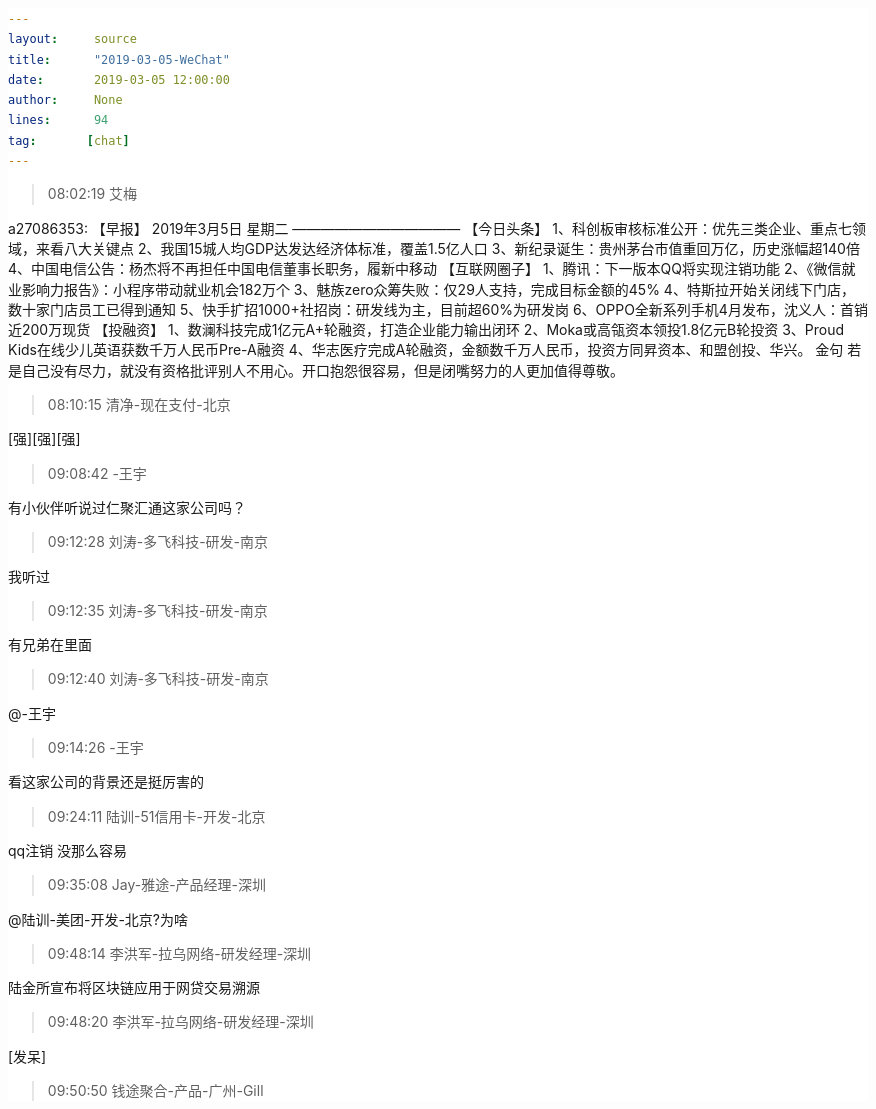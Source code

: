 ```yaml
---
layout:     source 
title:      "2019-03-05-WeChat"
date:       2019-03-05 12:00:00
author:     None
lines:      94 
tag:       [chat]
---
```

> 08:02:19  艾梅  
   
a27086353:  【早报】 2019年3月5日  星期二 ————————————   【今日头条】 1、科创板审核标准公开：优先三类企业、重点七领域，来看八大关键点 2、我国15城人均GDP达发达经济体标准，覆盖1.5亿人口 3、新纪录诞生：贵州茅台市值重回万亿，历史涨幅超140倍 4、中国电信公告：杨杰将不再担任中国电信董事长职务，履新中移动   【互联网圈子】 1、腾讯：下一版本QQ将实现注销功能 2、《微信就业影响力报告》：小程序带动就业机会182万个 3、魅族zero众筹失败：仅29人支持，完成目标金额的45% 4、特斯拉开始关闭线下门店，数十家门店员工已得到通知 5、快手扩招1000+社招岗：研发线为主，目前超60%为研发岗 6、OPPO全新系列手机4月发布，沈义人：首销近200万现货   【投融资】 1、数澜科技完成1亿元A+轮融资，打造企业能力输出闭环 2、Moka或高瓴资本领投1.8亿元B轮投资 3、Proud Kids在线少儿英语获数千万人民币Pre-A融资 4、华志医疗完成A轮融资，金额数千万人民币，投资方同昇资本、和盟创投、华兴。                   金句 若是自己没有尽力，就没有资格批评别人不用心。开口抱怨很容易，但是闭嘴努力的人更加值得尊敬。  
   
> 08:10:15  清净-现在支付-北京  
   
[强][强][强]  
   
> 09:08:42  -王宇  
   
有小伙伴听说过仁聚汇通这家公司吗？  
   
> 09:12:28  刘涛-多飞科技-研发-南京  
   
我听过  
   
> 09:12:35  刘涛-多飞科技-研发-南京  
   
有兄弟在里面  
   
> 09:12:40  刘涛-多飞科技-研发-南京  
   
@-王宇  
   
> 09:14:26  -王宇  
   
看这家公司的背景还是挺厉害的  
   
> 09:24:11  陆训-51信用卡-开发-北京  
   
qq注销 没那么容易   
   
> 09:35:08  Jay-雅途-产品经理-深圳  
   
@陆训-美团-开发-北京?为啥  
   
> 09:48:14  李洪军-拉乌网络-研发经理-深圳  
   
陆金所宣布将区块链应用于网贷交易溯源  
   
> 09:48:20  李洪军-拉乌网络-研发经理-深圳  
   
[发呆]  
   
> 09:50:50  钱途聚合-产品-广州-Gill  
   